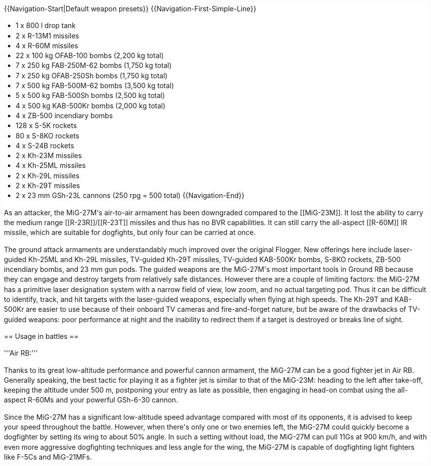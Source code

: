 {{Navigation-Start|Default weapon presets}}
{{Navigation-First-Simple-Line}}

* 1 x 800 l drop tank
* 2 x R-13M1 missiles
* 4 x R-60M missiles
* 22 x 100 kg OFAB-100 bombs (2,200 kg total)
* 7 x 250 kg FAB-250M-62 bombs (1,750 kg total)
* 7 x 250 kg OFAB-250Sh bombs (1,750 kg total)
* 7 x 500 kg FAB-500M-62 bombs (3,500 kg total)
* 5 x 500 kg FAB-500Sh bombs (2,500 kg total)
* 4 x 500 kg KAB-500Kr bombs (2,000 kg total)
* 4 x ZB-500 incendiary bombs
* 128 x S-5K rockets
* 80 x S-8KO rockets
* 4 x S-24B rockets
* 2 x Kh-23M missiles
* 4 x Kh-25ML missiles
* 2 x Kh-29L missiles
* 2 x Kh-29T missiles
* 2 x 23 mm GSh-23L cannons (250 rpg = 500 total)
{{Navigation-End}}

As an attacker, the MiG-27M's air-to-air armament has been downgraded compared to the [[MiG-23M]]. It lost the ability to carry the medium range [[R-23R]]/[[R-23T]] missiles and thus has no BVR capabilities. It can still carry the all-aspect [[R-60M]] IR missile, which are suitable for dogfights, but only four can be carried at once.

The ground attack armaments are understandably much improved over the original Flogger. New offerings here include laser-guided Kh-25ML and Kh-29L missiles, TV-guided Kh-29T missiles, TV-guided KAB-500Kr bombs, S-8KO rockets, ZB-500 incendiary bombs, and 23 mm gun pods. The guided weapons are the MiG-27M's most important tools in Ground RB because they can engage and destroy targets from relatively safe distances. However there are a couple of limiting factors: the MiG-27M has a primitive laser designation system with a narrow field of view, low zoom, and no actual targeting pod. Thus it can be difficult to identify, track, and hit targets with the laser-guided weapons, especially when flying at high speeds. The Kh-29T and KAB-500Kr are easier to use because of their onboard TV cameras and fire-and-forget nature, but be aware of the drawbacks of TV-guided weapons: poor performance at night and the inability to redirect them if a target is destroyed or breaks line of sight.

== Usage in battles ==

'''Air RB:'''

Thanks to its great low-altitude performance and powerful cannon armament, the MiG-27M can be a good fighter jet in Air RB. Generally speaking, the best tactic for playing it as a fighter jet is similar to that of the MiG-23M: heading to the left after take-off, keeping the altitude under 500 m, postponing your entry as late as possible, then engaging in head-on combat using the all-aspect R-60Ms and your powerful GSh-6-30 cannon.

Since the MiG-27M has a significant low-altitude speed advantage compared with most of its opponents, it is advised to keep your speed throughout the battle. However, when there's only one or two enemies left, the MiG-27M could quickly become a dogfighter by setting its wing to about 50% angle. In such a setting without load, the MiG-27M can pull 11Gs at 900 km/h, and with even more aggressive dogfighting techniques and less angle for the wing, the MiG-27M is capable of dogfighting light fighters like F-5Cs and MiG-21MFs.
